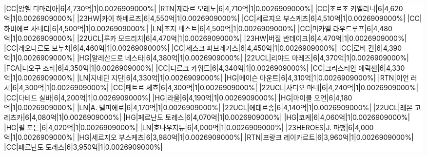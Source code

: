 |CC|앙헬 디마리아|6|4,730억|1|0.0026909000%|
|RTN|제라르 모레노|6|4,710억|1|0.0026909000%|
|CC|조르조 키엘리니|6|4,620억|1|0.0026909000%|
|23HW|카이 하베르츠|6|4,550억|1|0.0026909000%|
|CC|세르지오 부스케츠|6|4,510억|1|0.0026909000%|
|CC|하비에르 사네티|6|4,500억|1|0.0026909000%|
|LN|조지 베스트|6|4,500억|1|0.0026909000%|
|CC|미카엘 라우드루프|6|4,480억|1|0.0026909000%|
|22UCL|루카 모드리치|6|4,470억|1|0.0026909000%|
|23HW|버질 반데이크|6|4,470억|1|0.0026909000%|
|CC|레오나르도 보누치|6|4,460억|1|0.0026909000%|
|CC|세스크 파브레가스|6|4,450억|1|0.0026909000%|
|CC|로비 킨|6|4,390억|1|0.0026909000%|
|HG|알레산드로 네스타|6|4,380억|1|0.0026909000%|
|22UCL|리야드 마레즈|6|4,370억|1|0.0026909000%|
|FCA|디오구 조타|6|4,350억|1|0.0026909000%|
|CC|디르크 카위트|6|4,340억|1|0.0026909000%|
|CC|크리스티안 에릭센|6|4,330억|1|0.0026909000%|
|LN|지네딘 지단|6|4,330억|1|0.0026909000%|
|HG|메이슨 마운트|6|4,310억|1|0.0026909000%|
|RTN|이언 러시|6|4,300억|1|0.0026909000%|
|CC|페트르 체흐|6|4,300억|1|0.0026909000%|
|22UCL|사디오 마네|6|4,240억|1|0.0026909000%|
|CC|다비드 실바|6|4,200억|1|0.0026909000%|
|HG|라울|6|4,190억|1|0.0026909000%|
|HG|마이클 오언|6|4,180억|1|0.0026909000%|
|LN|A. 델피에로|6|4,170억|1|0.0026909000%|
|22UCL|에데르송|6|4,140억|1|0.0026909000%|
|22UCL|레온 고레츠카|6|4,080억|1|0.0026909000%|
|HG|페르난도 토레스|6|4,070억|1|0.0026909000%|
|HG|코케|6|4,060억|1|0.0026909000%|
|HG|필 포든|6|4,020억|1|0.0026909000%|
|LN|호나우지뉴|6|4,000억|1|0.0026909000%|
|23HEROES|J. 파팽|6|4,000억|1|0.0026909000%|
|HG|세르지오 부스케츠|6|3,980억|1|0.0026909000%|
|RTN|프랑크 레이카르트|6|3,960억|1|0.0026909000%|
|CC|페르난도 토레스|6|3,950억|1|0.0026909000%|